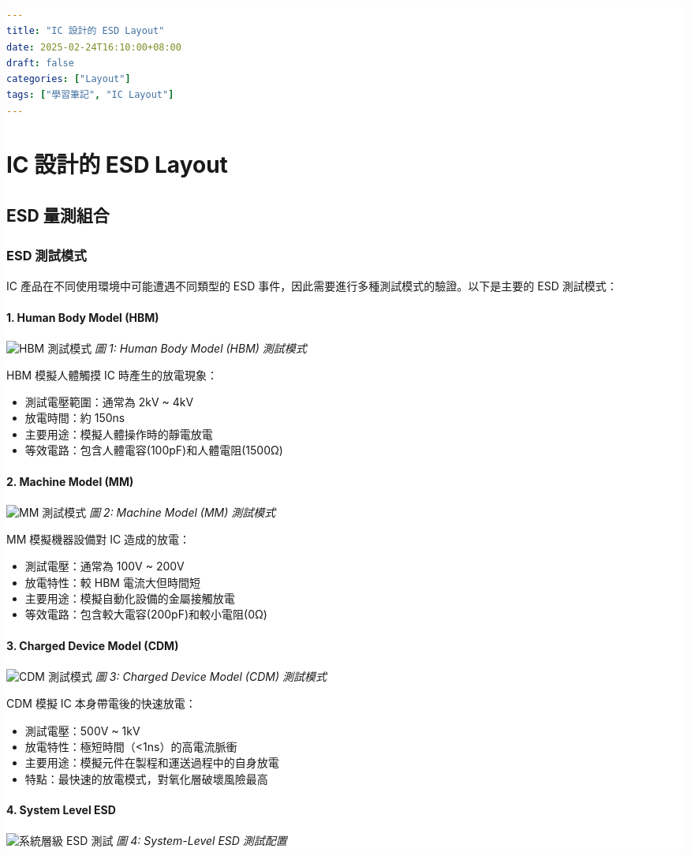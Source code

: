 ```yaml
---
title: "IC 設計的 ESD Layout"
date: 2025-02-24T16:10:00+08:00
draft: false
categories: ["Layout"]
tags: ["學習筆記", "IC Layout"]
---
```


# IC 設計的 ESD Layout 

## ESD 量測組合

### ESD 測試模式
IC 產品在不同使用環境中可能遭遇不同類型的 ESD 事件，因此需要進行多種測試模式的驗證。以下是主要的 ESD 測試模式：

#### 1. Human Body Model (HBM)
![HBM 測試模式](/Ian_blog/posts/layout_guides/ESD_Layout_Guide/G3.1-1.jpe)
*圖 1: Human Body Model (HBM) 測試模式*

HBM 模擬人體觸摸 IC 時產生的放電現象：
- 測試電壓範圍：通常為 2kV ~ 4kV
- 放電時間：約 150ns
- 主要用途：模擬人體操作時的靜電放電
- 等效電路：包含人體電容(100pF)和人體電阻(1500Ω)

#### 2. Machine Model (MM)
![MM 測試模式](/Ian_blog/posts/layout_guides/ESD_Layout_Guide/G3.1-2.jpe)
*圖 2: Machine Model (MM) 測試模式*

MM 模擬機器設備對 IC 造成的放電：
- 測試電壓：通常為 100V ~ 200V
- 放電特性：較 HBM 電流大但時間短
- 主要用途：模擬自動化設備的金屬接觸放電
- 等效電路：包含較大電容(200pF)和較小電阻(0Ω)

#### 3. Charged Device Model (CDM)
![CDM 測試模式](/Ian_blog/posts/layout_guides/ESD_Layout_Guide/G3.1-3.jpe)
*圖 3: Charged Device Model (CDM) 測試模式*

CDM 模擬 IC 本身帶電後的快速放電：
- 測試電壓：500V ~ 1kV
- 放電特性：極短時間（<1ns）的高電流脈衝
- 主要用途：模擬元件在製程和運送過程中的自身放電
- 特點：最快速的放電模式，對氧化層破壞風險最高

#### 4. System Level ESD
![系統層級 ESD 測試](/Ian_blog/posts/layout_guides/ESD_Layout_Guide/G3.1-4.jpe)
*圖 4: System-Level ESD 測試配置*
